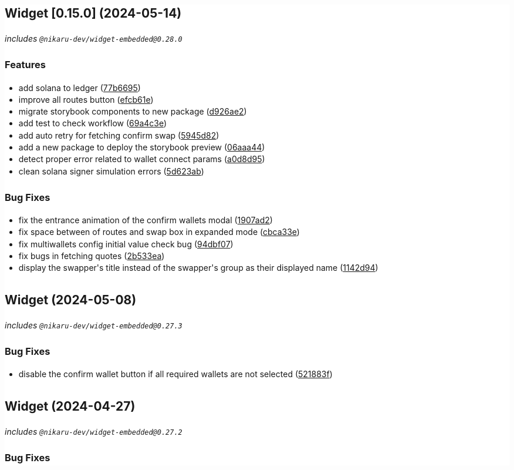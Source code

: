 ## Widget [0.15.0] (2024-05-14)

_includes `@nikaru-dev/widget-embedded@0.28.0`_

### Features

- add solana to ledger ([77b6695](https://github.com/rango-exchange/rango-client/commit/77b6695758165f9258a0ba5bd3b2cf39b0b2aab5))
- improve all routes button ([efcb61e](https://github.com/rango-exchange/rango-client/commit/efcb61ee5920b1a05c44dfa8edf23dc8d3d7f035))
- migrate storybook components to new package ([d926ae2](https://github.com/rango-exchange/rango-client/commit/d926ae220360077ef49ee919dbb2e15f6bec0548))
- add test to check workflow ([69a4c3e](https://github.com/rango-exchange/rango-client/commit/69a4c3e144a7e9cd1ce24c3a2f7a3d7a4b4a1eab))
- add auto retry for fetching confirm swap ([5945d82](https://github.com/rango-exchange/rango-client/commit/5945d82030b89006f5c62c8f5ce5d492cc2ed220))
- add a new package to deploy the storybook preview ([06aaa44](https://github.com/rango-exchange/rango-client/commit/06aaa444408f07c7a053432af081c9758f157052))
- detect proper error related to wallet connect params ([a0d8d95](https://github.com/rango-exchange/rango-client/commit/a0d8d95ed977fffbd0244f498c81f7ce3550ee71))
- clean solana signer simulation errors ([5d623ab](https://github.com/rango-exchange/rango-client/commit/5d623ab632945cb28581ea896fb95d7c84f92607))

### Bug Fixes

- fix the entrance animation of the confirm wallets modal ([1907ad2](https://github.com/rango-exchange/rango-client/commit/1907ad25cef2a25c303e2c91194dbae2b8e6fd56))
- fix space between of routes and swap box in expanded mode ([cbca33e](https://github.com/rango-exchange/rango-client/commit/cbca33ef31d634466b6595ee01fa337952076b89))
- fix multiwallets config initial value check bug ([94dbf07](https://github.com/rango-exchange/rango-client/commit/94dbf074ab51f56bf1267cb668be4e58781554bf))
- fix bugs in fetching quotes ([2b533ea](https://github.com/rango-exchange/rango-client/commit/2b533ead6fa90d2d8b3d9b8de2699072cc57d55b))
- display the swapper's title instead of the swapper's group as their displayed name ([1142d94](https://github.com/rango-exchange/rango-client/commit/1142d9417e690bf4b0093ee84e42352dab149793))

## Widget (2024-05-08)

_includes `@nikaru-dev/widget-embedded@0.27.3`_

### Bug Fixes

- disable the confirm wallet button if all required wallets are not selected ([521883f](https://github.com/rango-exchange/rango-client/commit/521883f9e381d311bf0cdad275b234646da2a648))

## Widget (2024-04-27)

_includes `@nikaru-dev/widget-embedded@0.27.2`_

### Bug Fixes
